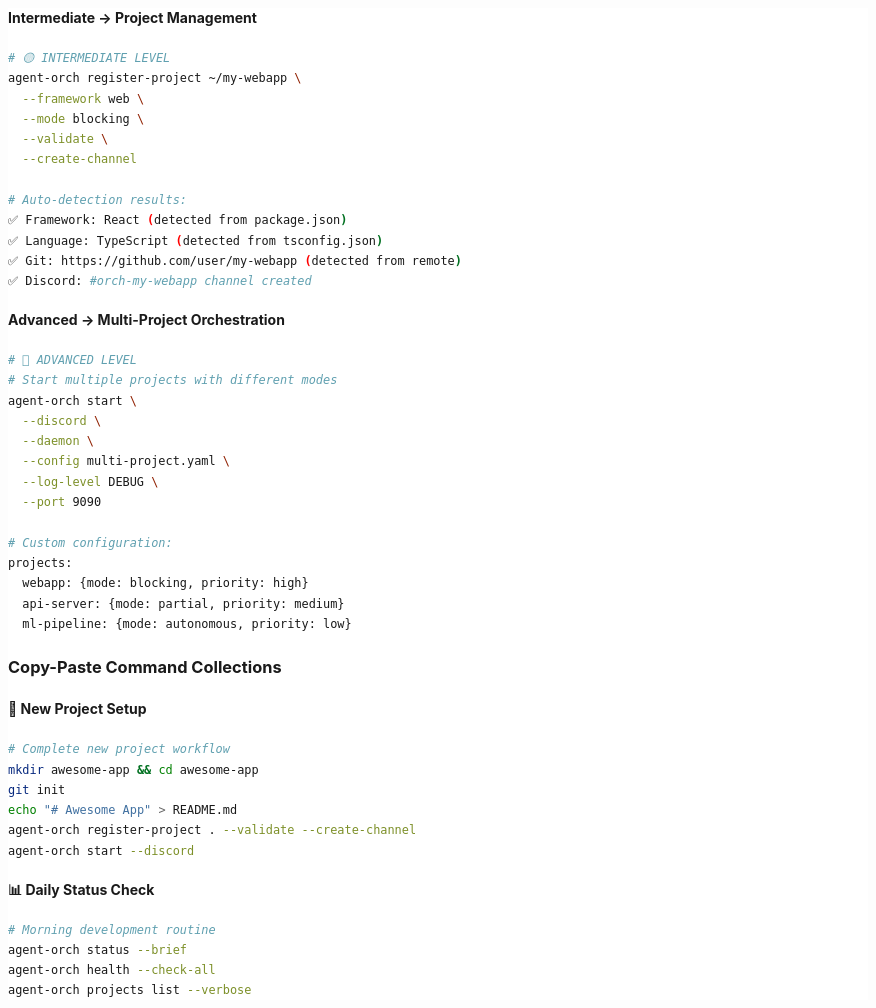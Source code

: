 #### Intermediate → Project Management  
```bash
# 🟡 INTERMEDIATE LEVEL  
agent-orch register-project ~/my-webapp \
  --framework web \
  --mode blocking \
  --validate \
  --create-channel

# Auto-detection results:
✅ Framework: React (detected from package.json)
✅ Language: TypeScript (detected from tsconfig.json)  
✅ Git: https://github.com/user/my-webapp (detected from remote)
✅ Discord: #orch-my-webapp channel created
```

#### Advanced → Multi-Project Orchestration
```bash
# 🔴 ADVANCED LEVEL
# Start multiple projects with different modes
agent-orch start \
  --discord \
  --daemon \
  --config multi-project.yaml \
  --log-level DEBUG \
  --port 9090

# Custom configuration:
projects:
  webapp: {mode: blocking, priority: high}
  api-server: {mode: partial, priority: medium}  
  ml-pipeline: {mode: autonomous, priority: low}
```

### Copy-Paste Command Collections

#### 🚀 **New Project Setup**
```bash
# Complete new project workflow
mkdir awesome-app && cd awesome-app
git init
echo "# Awesome App" > README.md
agent-orch register-project . --validate --create-channel
agent-orch start --discord
```

#### 📊 **Daily Status Check**
```bash
# Morning development routine
agent-orch status --brief
agent-orch health --check-all
agent-orch projects list --verbose
```
